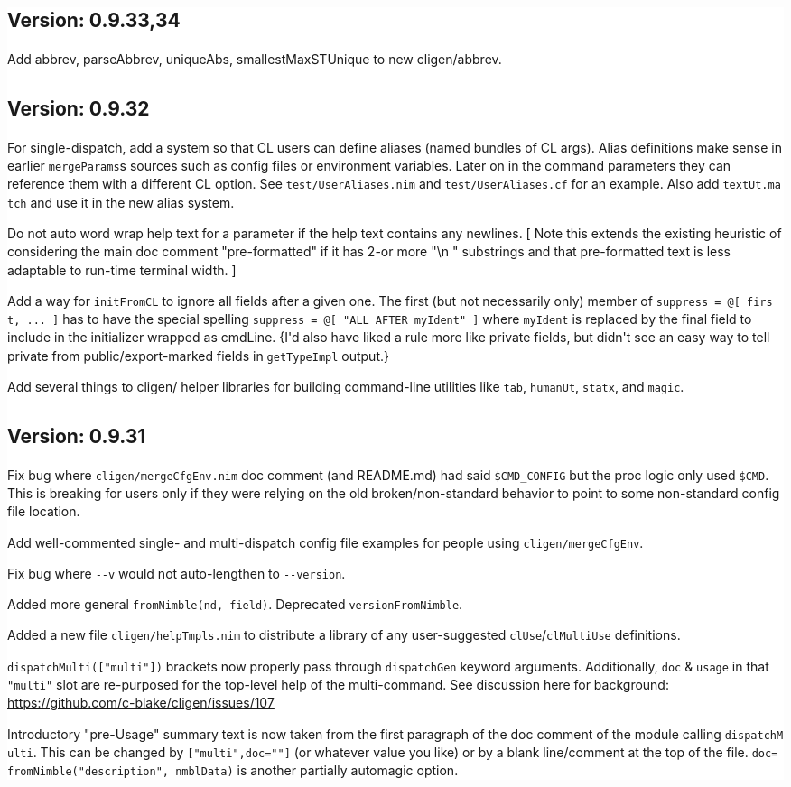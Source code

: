 Version: 0.9.33,34
------------------
  Add abbrev, parseAbbrev, uniqueAbs, smallestMaxSTUnique to new cligen/abbrev.

Version: 0.9.32
---------------
  For single-dispatch, add a system so that CL users can define aliases (named
  bundles of CL args).  Alias definitions make sense in earlier `mergeParams`s
  sources such as config files or environment variables.  Later on in the
  command parameters they can reference them with a different CL option.  See
  `test/UserAliases.nim` and `test/UserAliases.cf` for an example.  Also add
  `textUt.match` and use it in the new alias system.

  Do not auto word wrap help text for a parameter if the help text contains any
  newlines. [ Note this extends the existing heuristic of considering the main
  doc comment "pre-formatted" if it has 2-or more "\n " substrings and that
  pre-formatted text is less adaptable to run-time terminal width. ]

  Add a way for `initFromCL` to ignore all fields after a given one.  The first
  (but not necessarily only) member of `suppress = @[ first, ... ]` has to have
  the special spelling `suppress = @[ "ALL AFTER myIdent" ]` where `myIdent` is
  replaced by the final field to include in the initializer wrapped as cmdLine.
  {I'd also have liked a rule more like private fields, but didn't see an easy
  way to tell private from public/export-marked fields in `getTypeImpl` output.}

  Add several things to cligen/ helper libraries for building command-line
  utilities like `tab`, `humanUt`, `statx`, and `magic`.

Version: 0.9.31
---------------
  Fix bug where `cligen/mergeCfgEnv.nim` doc comment (and README.md) had said
  `$CMD_CONFIG` but the proc logic only used `$CMD`.  This is breaking for users
  only if they were relying on the old broken/non-standard behavior to point to
  some non-standard config file location.

  Add well-commented single- and multi-dispatch config file examples for people
  using `cligen/mergeCfgEnv`.

  Fix bug where `--v` would not auto-lengthen to `--version`.

  Added more general `fromNimble(nd, field)`.  Deprecated `versionFromNimble`.

  Added a new file `cligen/helpTmpls.nim` to distribute a library of any
  user-suggested `clUse`/`clMultiUse` definitions.

  `dispatchMulti(["multi"])` brackets now properly pass through `dispatchGen`
  keyword arguments.  Additionally, `doc` & `usage` in that `"multi"` slot are
  re-purposed for the top-level help of the multi-command.  See discussion
  here for background:
    https://github.com/c-blake/cligen/issues/107

  Introductory "pre-Usage" summary text is now taken from the first paragraph
  of the doc comment of the module calling `dispatchMulti`.  This can be changed
  by `["multi",doc=""]` (or whatever value you like) or by a blank line/comment
  at the top of the file.  `doc=fromNimble("description", nmblData)` is another
  partially automagic option.
